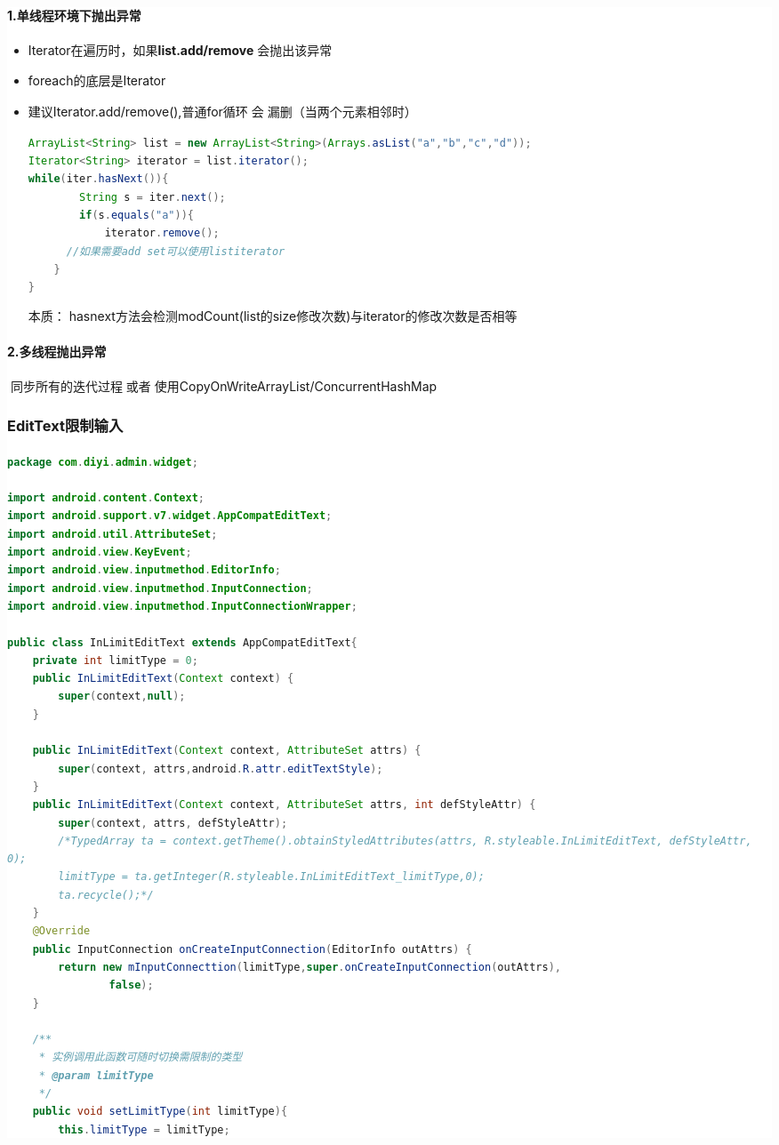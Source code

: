 #### 1.单线程环境下抛出异常

-    Iterator在遍历时，如果**list.add/remove**  会抛出该异常

- foreach的底层是Iterator

- 建议Iterator.add/remove(),普通for循环 会 漏删（当两个元素相邻时）

  ```java
  ArrayList<String> list = new ArrayList<String>(Arrays.asList("a","b","c","d"));
  Iterator<String> iterator = list.iterator();
  while(iter.hasNext()){
          String s = iter.next();
          if(s.equals("a")){
              iterator.remove();
  		//如果需要add set可以使用listiterator
      }
  }
  ```

  本质： hasnext方法会检测modCount(list的size修改次数)与iterator的修改次数是否相等

#### 2.多线程抛出异常

​	同步所有的迭代过程 或者 使用CopyOnWriteArrayList/ConcurrentHashMap

### EditText限制输入

```java
package com.diyi.admin.widget;

import android.content.Context;
import android.support.v7.widget.AppCompatEditText;
import android.util.AttributeSet;
import android.view.KeyEvent;
import android.view.inputmethod.EditorInfo;
import android.view.inputmethod.InputConnection;
import android.view.inputmethod.InputConnectionWrapper;

public class InLimitEditText extends AppCompatEditText{
    private int limitType = 0;
    public InLimitEditText(Context context) {
        super(context,null);
    }

    public InLimitEditText(Context context, AttributeSet attrs) {
        super(context, attrs,android.R.attr.editTextStyle);
    }
    public InLimitEditText(Context context, AttributeSet attrs, int defStyleAttr) {
        super(context, attrs, defStyleAttr);
        /*TypedArray ta = context.getTheme().obtainStyledAttributes(attrs, R.styleable.InLimitEditText, defStyleAttr, 0);
        limitType = ta.getInteger(R.styleable.InLimitEditText_limitType,0);
        ta.recycle();*/
    }
    @Override
    public InputConnection onCreateInputConnection(EditorInfo outAttrs) {
        return new mInputConnecttion(limitType,super.onCreateInputConnection(outAttrs),
                false);
    }

    /**
     * 实例调用此函数可随时切换需限制的类型
     * @param limitType
     */
    public void setLimitType(int limitType){
        this.limitType = limitType;
```